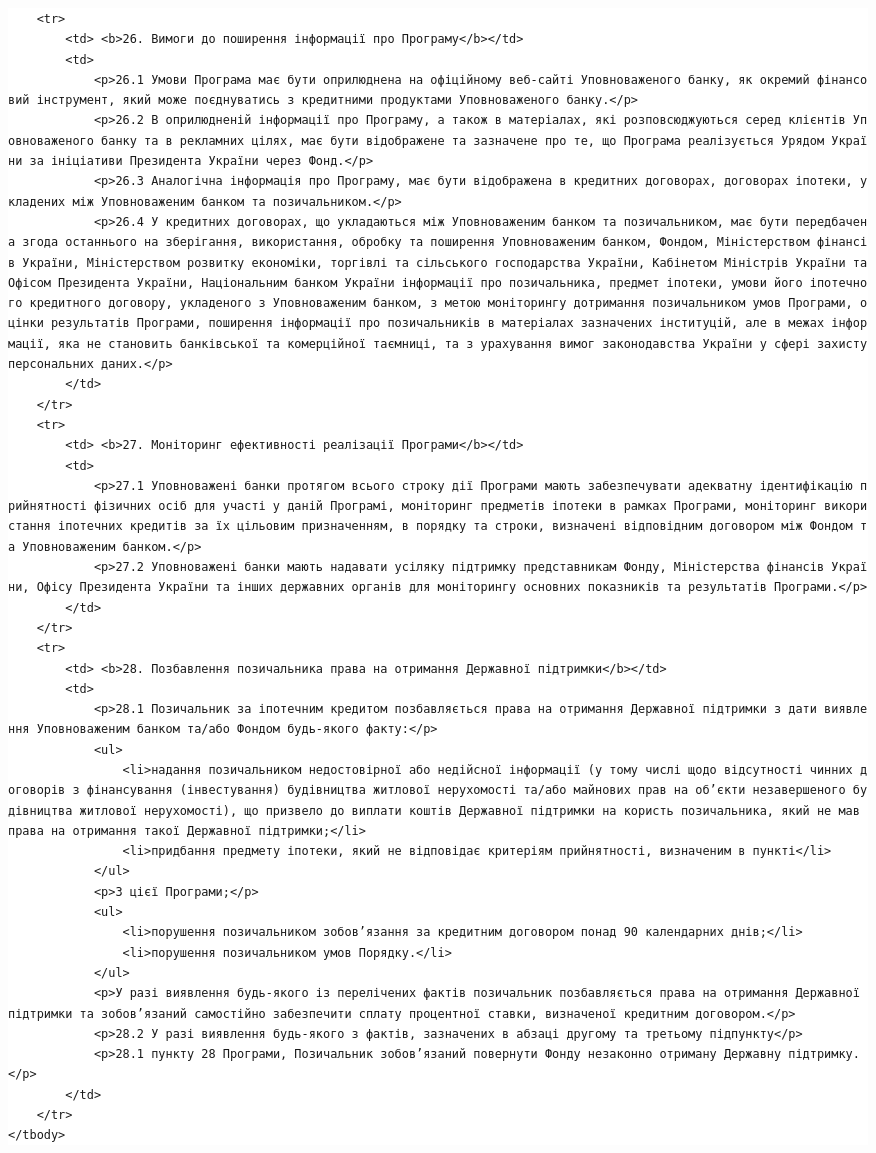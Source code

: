 		<tr>
			<td> <b>26. Вимоги до поширення інформації про Програму</b></td>
			<td>
				<p>26.1 Умови Програма має бути оприлюднена на офіційному веб-сайті Уповноваженого банку, як окремий фінансовий інструмент, який може поєднуватись з кредитними продуктами Уповноваженого банку.</p>
				<p>26.2 В оприлюдненій інформації про Програму, а також в матеріалах, які розповсюджуються серед клієнтів Уповноваженого банку та в рекламних цілях, має бути відображене та зазначене про те, що Програма реалізується Урядом України за ініціативи Президента України через Фонд.</p>
				<p>26.3 Аналогічна інформація про Програму, має бути відображена в кредитних договорах, договорах іпотеки, укладених між Уповноваженим банком та позичальником.</p>
				<p>26.4 У кредитних договорах, що укладаються між Уповноваженим банком та позичальником, має бути передбачена згода останнього на зберігання, використання, обробку та поширення Уповноваженим банком, Фондом, Міністерством фінансів України, Міністерством розвитку економіки, торгівлі та сільського господарства України, Кабінетом Міністрів України та Офісом Президента України, Національним банком України інформації про позичальника, предмет іпотеки, умови його іпотечного кредитного договору, укладеного з Уповноваженим банком, з метою моніторингу дотримання позичальником умов Програми, оцінки результатів Програми, поширення інформації про позичальників в матеріалах зазначених інституцій, але в межах інформації, яка не становить банківської та комерційної таємниці, та з урахування вимог законодавства України у сфері захисту персональних даних.</p>
			</td>
		</tr>
		<tr>
			<td> <b>27. Моніторинг ефективності реалізації Програми</b></td>
			<td>
				<p>27.1 Уповноважені банки протягом всього строку дії Програми мають забезпечувати адекватну ідентифікацію прийнятності фізичних осіб для участі у даній Програмі, моніторинг предметів іпотеки в рамках Програми, моніторинг використання іпотечних кредитів за їх цільовим призначенням, в порядку та строки, визначені відповідним договором між Фондом та Уповноваженим банком.</p>
				<p>27.2 Уповноважені банки мають надавати усіляку підтримку представникам Фонду, Міністерства фінансів України, Офісу Президента України та інших державних органів для моніторингу основних показників та результатів Програми.</p>
			</td>
		</tr>
		<tr>
			<td> <b>28. Позбавлення позичальника права на отримання Державної підтримки</b></td>
			<td>
				<p>28.1 Позичальник за іпотечним кредитом позбавляється права на отримання Державної підтримки з дати виявлення Уповноваженим банком та/або Фондом будь-якого факту:</p>
				<ul>
					<li>надання позичальником недостовірної або недійсної інформації (у тому числі щодо відсутності чинних договорів з фінансування (інвестування) будівництва житлової нерухомості та/або майнових прав на об’єкти незавершеного будівництва житлової нерухомості), що призвело до виплати коштів Державної підтримки на користь позичальника, який не мав права на отримання такої Державної підтримки;</li>
					<li>придбання предмету іпотеки, який не відповідає критеріям прийнятності, визначеним в пункті</li>
				</ul>
				<p>3 цієї Програми;</p>
				<ul>
					<li>порушення позичальником зобов’язання за кредитним договором понад 90 календарних днів;</li>
					<li>порушення позичальником умов Порядку.</li>
				</ul>
				<p>У разі виявлення будь-якого із перелічених фактів позичальник позбавляється права на отримання Державної підтримки та зобов’язаний самостійно забезпечити сплату процентної ставки, визначеної кредитним договором.</p>
				<p>28.2 У разі виявлення будь-якого з фактів, зазначених в абзаці другому та третьому підпункту</p>
				<p>28.1 пункту 28 Програми, Позичальник зобов’язаний повернути Фонду незаконно отриману Державну підтримку.</p>
			</td>
		</tr>
	</tbody>
</table>
